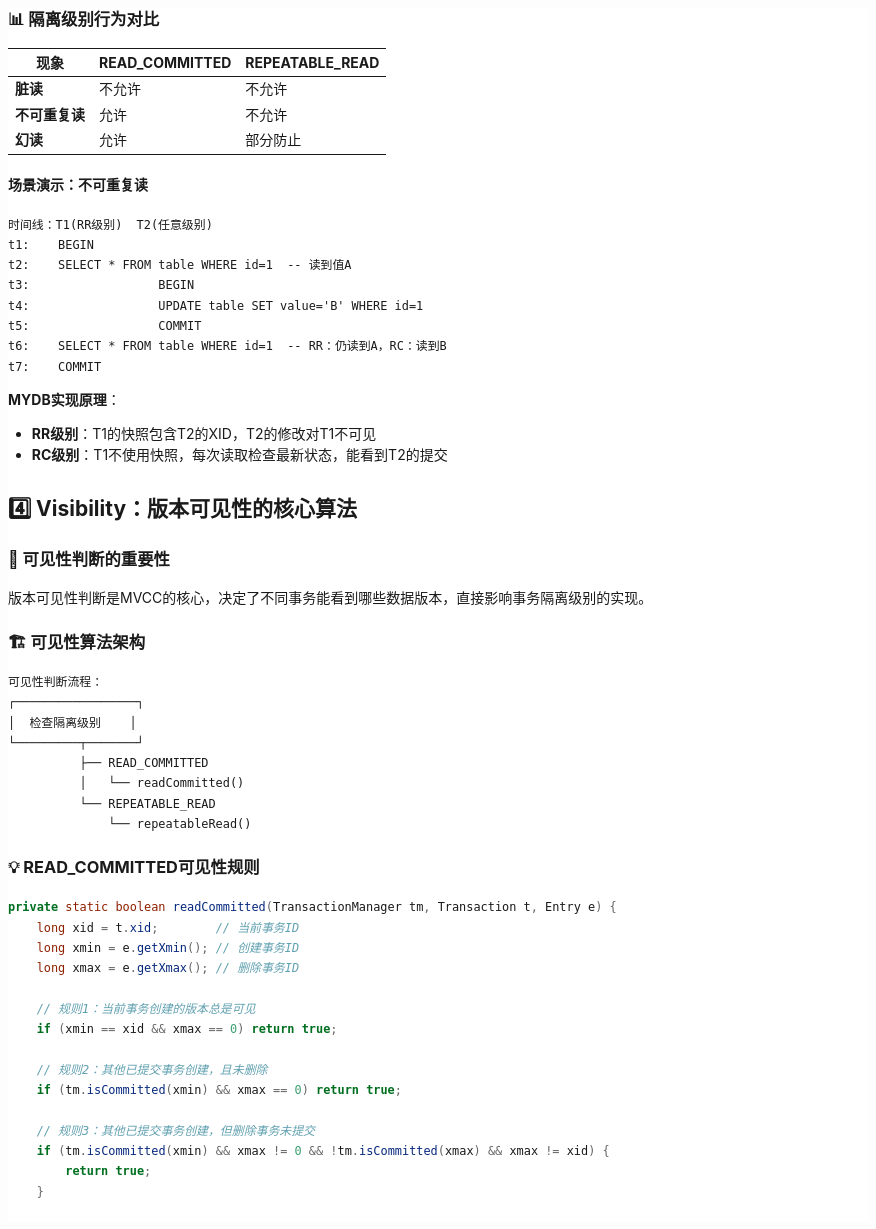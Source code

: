 ### 📊 隔离级别行为对比

| 现象 | READ_COMMITTED | REPEATABLE_READ |
|------|----------------|-----------------|
| **脏读** | 不允许 | 不允许 |
| **不可重复读** | 允许 | 不允许 |
| **幻读** | 允许 | 部分防止 |

#### 场景演示：不可重复读

```
时间线：T1(RR级别)  T2(任意级别)
t1:    BEGIN
t2:    SELECT * FROM table WHERE id=1  -- 读到值A
t3:                  BEGIN
t4:                  UPDATE table SET value='B' WHERE id=1
t5:                  COMMIT
t6:    SELECT * FROM table WHERE id=1  -- RR：仍读到A，RC：读到B
t7:    COMMIT
```

**MYDB实现原理**：
- **RR级别**：T1的快照包含T2的XID，T2的修改对T1不可见
- **RC级别**：T1不使用快照，每次读取检查最新状态，能看到T2的提交

## 4️⃣ Visibility：版本可见性的核心算法

### 🎯 可见性判断的重要性

版本可见性判断是MVCC的核心，决定了不同事务能看到哪些数据版本，直接影响事务隔离级别的实现。

### 🏗️ 可见性算法架构

```
可见性判断流程：
┌─────────────────┐
│  检查隔离级别    │
└─────────┬───────┘
          ├── READ_COMMITTED
          │   └── readCommitted()
          └── REPEATABLE_READ  
              └── repeatableRead()
```

### 💡 READ_COMMITTED可见性规则

```java
private static boolean readCommitted(TransactionManager tm, Transaction t, Entry e) {
    long xid = t.xid;        // 当前事务ID
    long xmin = e.getXmin(); // 创建事务ID  
    long xmax = e.getXmax(); // 删除事务ID
    
    // 规则1：当前事务创建的版本总是可见
    if (xmin == xid && xmax == 0) return true;
    
    // 规则2：其他已提交事务创建，且未删除
    if (tm.isCommitted(xmin) && xmax == 0) return true;
    
    // 规则3：其他已提交事务创建，但删除事务未提交
    if (tm.isCommitted(xmin) && xmax != 0 && !tm.isCommitted(xmax) && xmax != xid) {
        return true;
    }
    
```
